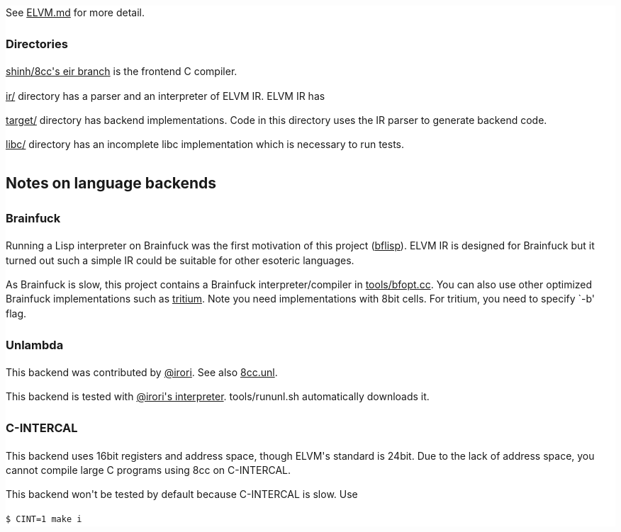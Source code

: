 See [ELVM.md](https://github.com/shinh/elvm/blob/master/ELVM.md) for
more detail.

### Directories

[shinh/8cc's eir branch](https://github.com/shinh/8cc/tree/eir) is the
frontend C compiler.

[ir/](https://github.com/shinh/elvm/tree/master/ir) directory has a
parser and an interpreter of ELVM IR. ELVM IR has

[target/](https://github.com/shinh/elvm/tree/master/target) directory
has backend implementations. Code in this directory uses the IR parser
to generate backend code.

[libc/](https://github.com/shinh/elvm/tree/master/target) directory
has an incomplete libc implementation which is necessary to run
tests.

## Notes on language backends

### Brainfuck

Running a Lisp interpreter on Brainfuck was the first motivation of
this project ([bflisp](https://github.com/shinh/bflisp)). ELVM IR is
designed for Brainfuck but it turned out such a simple IR could be
suitable for other esoteric languages.

As Brainfuck is slow, this project contains a Brainfuck
interpreter/compiler in
[tools/bfopt.cc](https://github.com/shinh/elvm/blob/master/tools/bfopt.cc).
You can also use other optimized Brainfuck implementations such as
[tritium](https://github.com/rdebath/Brainfuck/tree/master/tritium).
Note you need implementations with 8bit cells. For tritium, you need
to specify `-b' flag.

### Unlambda

This backend was contributed by [@irori](https://github.com/irori/).
See also [8cc.unl](https://github.com/irori/8cc.unl).

This backend is tested with [@irori's
interpreter](https://github.com/irori/unlambda). tools/rununl.sh
automatically downloads it.

### C-INTERCAL

This backend uses 16bit registers and address space, though ELVM's
standard is 24bit. Due to the lack of address space, you cannot
compile large C programs using 8cc on C-INTERCAL.

This backend won't be tested by default because C-INTERCAL is slow. Use

    $ CINT=1 make i
